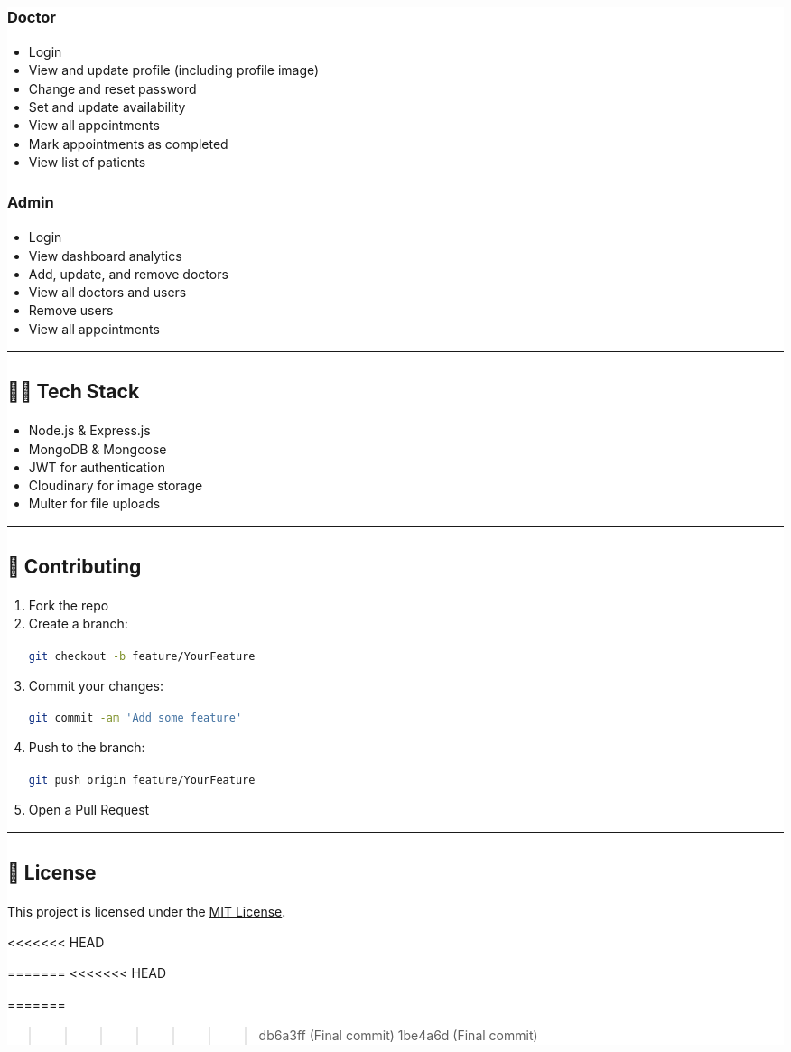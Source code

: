 ### Doctor

- Login
- View and update profile (including profile image)
- Change and reset password
- Set and update availability
- View all appointments
- Mark appointments as completed
- View list of patients

### Admin

- Login
- View dashboard analytics
- Add, update, and remove doctors
- View all doctors and users
- Remove users
- View all appointments

---

## 🧑‍💻 Tech Stack

- Node.js & Express.js
- MongoDB & Mongoose
- JWT for authentication
- Cloudinary for image storage
- Multer for file uploads

---

## 🤝 Contributing

1. Fork the repo
2. Create a branch:  
     ```bash
     git checkout -b feature/YourFeature
     ```
3. Commit your changes:  
     ```bash
     git commit -am 'Add some feature'
     ```
4. Push to the branch:  
     ```bash
     git push origin feature/YourFeature
     ```
5. Open a Pull Request

---

## 📄 License

This project is licensed under the [MIT License](LICENSE).

<<<<<<< HEAD

=======
<<<<<<< HEAD

=======
>>>>>>> db6a3ff (Final commit)
>>>>>>> 1be4a6d (Final commit)
